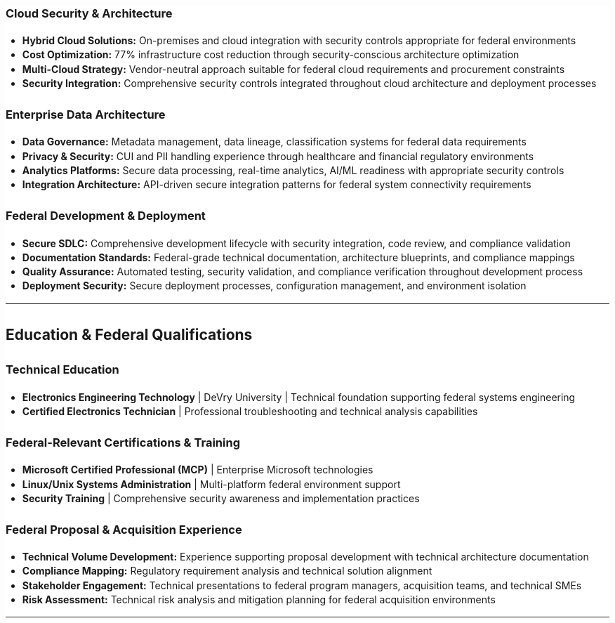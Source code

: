 ### **Cloud Security & Architecture**
- **Hybrid Cloud Solutions:** On-premises and cloud integration with security controls appropriate for federal environments
- **Cost Optimization:** 77% infrastructure cost reduction through security-conscious architecture optimization
- **Multi-Cloud Strategy:** Vendor-neutral approach suitable for federal cloud requirements and procurement constraints
- **Security Integration:** Comprehensive security controls integrated throughout cloud architecture and deployment processes

### **Enterprise Data Architecture**
- **Data Governance:** Metadata management, data lineage, classification systems for federal data requirements
- **Privacy & Security:** CUI and PII handling experience through healthcare and financial regulatory environments
- **Analytics Platforms:** Secure data processing, real-time analytics, AI/ML readiness with appropriate security controls
- **Integration Architecture:** API-driven secure integration patterns for federal system connectivity requirements

### **Federal Development & Deployment**
- **Secure SDLC:** Comprehensive development lifecycle with security integration, code review, and compliance validation
- **Documentation Standards:** Federal-grade technical documentation, architecture blueprints, and compliance mappings
- **Quality Assurance:** Automated testing, security validation, and compliance verification throughout development process
- **Deployment Security:** Secure deployment processes, configuration management, and environment isolation

---

## Education & Federal Qualifications

### **Technical Education**
- **Electronics Engineering Technology** | DeVry University | Technical foundation supporting federal systems engineering
- **Certified Electronics Technician** | Professional troubleshooting and technical analysis capabilities

### **Federal-Relevant Certifications & Training**
- **Microsoft Certified Professional (MCP)** | Enterprise Microsoft technologies
- **Linux/Unix Systems Administration** | Multi-platform federal environment support
- **Security Training** | Comprehensive security awareness and implementation practices

### **Federal Proposal & Acquisition Experience**
- **Technical Volume Development:** Experience supporting proposal development with technical architecture documentation
- **Compliance Mapping:** Regulatory requirement analysis and technical solution alignment
- **Stakeholder Engagement:** Technical presentations to federal program managers, acquisition teams, and technical SMEs
- **Risk Assessment:** Technical risk analysis and mitigation planning for federal acquisition environments

---